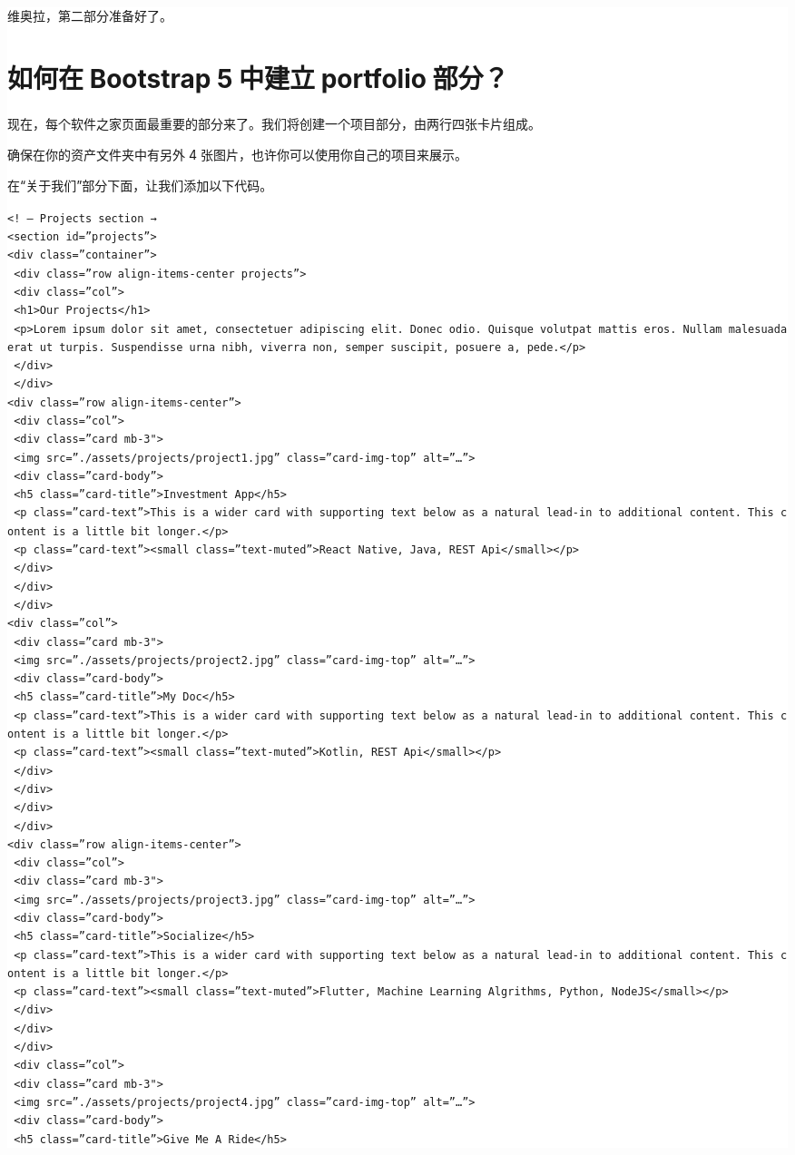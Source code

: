 维奥拉，第二部分准备好了。

# 如何在 Bootstrap 5 中建立 portfolio 部分？

现在，每个软件之家页面最重要的部分来了。我们将创建一个项目部分，由两行四张卡片组成。

确保在你的资产文件夹中有另外 4 张图片，也许你可以使用你自己的项目来展示。

在“关于我们”部分下面，让我们添加以下代码。

```
<! — Projects section →
<section id=”projects”>
<div class=”container”>
 <div class=”row align-items-center projects”>
 <div class=”col”>
 <h1>Our Projects</h1>
 <p>Lorem ipsum dolor sit amet, consectetuer adipiscing elit. Donec odio. Quisque volutpat mattis eros. Nullam malesuada erat ut turpis. Suspendisse urna nibh, viverra non, semper suscipit, posuere a, pede.</p>
 </div>
 </div>
<div class=”row align-items-center”>
 <div class=”col”>
 <div class=”card mb-3">
 <img src=”./assets/projects/project1.jpg” class=”card-img-top” alt=”…”>
 <div class=”card-body”>
 <h5 class=”card-title”>Investment App</h5>
 <p class=”card-text”>This is a wider card with supporting text below as a natural lead-in to additional content. This content is a little bit longer.</p>
 <p class=”card-text”><small class=”text-muted”>React Native, Java, REST Api</small></p>
 </div>
 </div>
 </div>
<div class=”col”>
 <div class=”card mb-3">
 <img src=”./assets/projects/project2.jpg” class=”card-img-top” alt=”…”>
 <div class=”card-body”>
 <h5 class=”card-title”>My Doc</h5>
 <p class=”card-text”>This is a wider card with supporting text below as a natural lead-in to additional content. This content is a little bit longer.</p>
 <p class=”card-text”><small class=”text-muted”>Kotlin, REST Api</small></p>
 </div>
 </div>
 </div>
 </div>
<div class=”row align-items-center”>
 <div class=”col”>
 <div class=”card mb-3">
 <img src=”./assets/projects/project3.jpg” class=”card-img-top” alt=”…”>
 <div class=”card-body”>
 <h5 class=”card-title”>Socialize</h5>
 <p class=”card-text”>This is a wider card with supporting text below as a natural lead-in to additional content. This content is a little bit longer.</p>
 <p class=”card-text”><small class=”text-muted”>Flutter, Machine Learning Algrithms, Python, NodeJS</small></p>
 </div>
 </div>
 </div>
 <div class=”col”>
 <div class=”card mb-3">
 <img src=”./assets/projects/project4.jpg” class=”card-img-top” alt=”…”>
 <div class=”card-body”>
 <h5 class=”card-title”>Give Me A Ride</h5>
```